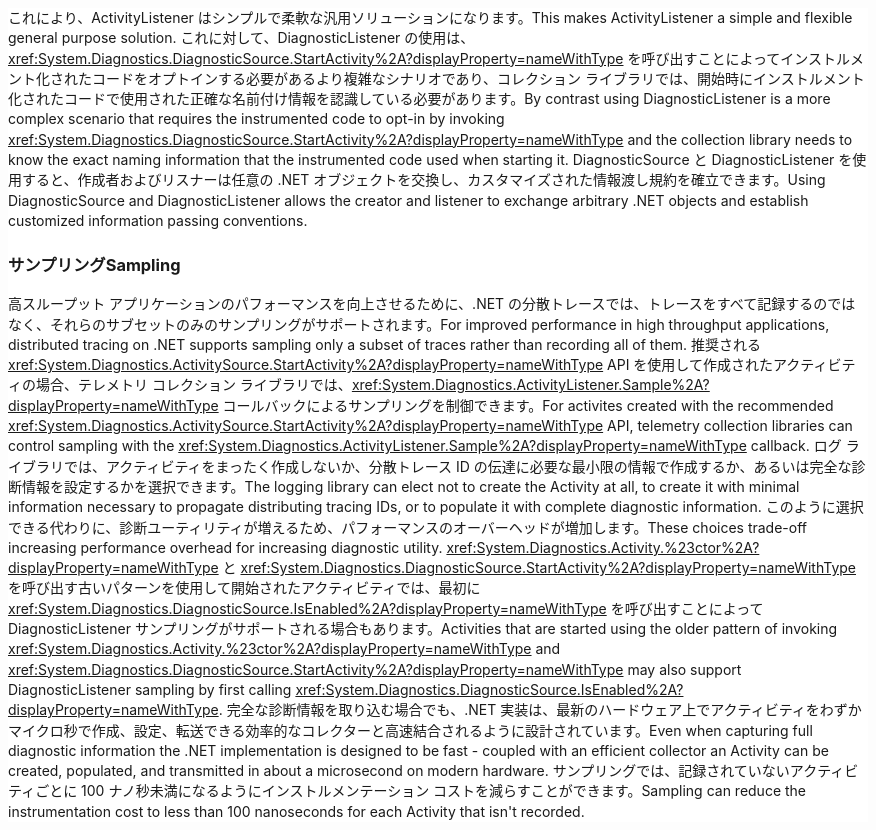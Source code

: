 <span data-ttu-id="f5989-148">これにより、ActivityListener はシンプルで柔軟な汎用ソリューションになります。</span><span class="sxs-lookup"><span data-stu-id="f5989-148">This makes ActivityListener a simple and flexible general purpose solution.</span></span> <span data-ttu-id="f5989-149">これに対して、DiagnosticListener の使用は、<xref:System.Diagnostics.DiagnosticSource.StartActivity%2A?displayProperty=nameWithType> を呼び出すことによってインストルメント化されたコードをオプトインする必要があるより複雑なシナリオであり、コレクション ライブラリでは、開始時にインストルメント化されたコードで使用された正確な名前付け情報を認識している必要があります。</span><span class="sxs-lookup"><span data-stu-id="f5989-149">By contrast using DiagnosticListener is a more complex scenario that requires the instrumented code to opt-in by invoking <xref:System.Diagnostics.DiagnosticSource.StartActivity%2A?displayProperty=nameWithType> and the collection library needs to know the exact naming information that the instrumented code used when starting it.</span></span> <span data-ttu-id="f5989-150">DiagnosticSource と DiagnosticListener を使用すると、作成者およびリスナーは任意の .NET オブジェクトを交換し、カスタマイズされた情報渡し規約を確立できます。</span><span class="sxs-lookup"><span data-stu-id="f5989-150">Using DiagnosticSource and DiagnosticListener allows the creator and listener to exchange arbitrary .NET objects and establish customized information passing conventions.</span></span>

### <a name="sampling"></a><span data-ttu-id="f5989-151">サンプリング</span><span class="sxs-lookup"><span data-stu-id="f5989-151">Sampling</span></span>

<span data-ttu-id="f5989-152">高スループット アプリケーションのパフォーマンスを向上させるために、.NET の分散トレースでは、トレースをすべて記録するのではなく、それらのサブセットのみのサンプリングがサポートされます。</span><span class="sxs-lookup"><span data-stu-id="f5989-152">For improved performance in high throughput applications, distributed tracing on .NET supports sampling only a subset of traces rather than recording all of them.</span></span> <span data-ttu-id="f5989-153">推奨される <xref:System.Diagnostics.ActivitySource.StartActivity%2A?displayProperty=nameWithType> API を使用して作成されたアクティビティの場合、テレメトリ コレクション ライブラリでは、<xref:System.Diagnostics.ActivityListener.Sample%2A?displayProperty=nameWithType> コールバックによるサンプリングを制御できます。</span><span class="sxs-lookup"><span data-stu-id="f5989-153">For activites created with the recommended <xref:System.Diagnostics.ActivitySource.StartActivity%2A?displayProperty=nameWithType> API, telemetry collection libraries can control sampling with the <xref:System.Diagnostics.ActivityListener.Sample%2A?displayProperty=nameWithType> callback.</span></span>
<span data-ttu-id="f5989-154">ログ ライブラリでは、アクティビティをまったく作成しないか、分散トレース ID の伝達に必要な最小限の情報で作成するか、あるいは完全な診断情報を設定するかを選択できます。</span><span class="sxs-lookup"><span data-stu-id="f5989-154">The logging library can elect not to create the Activity at all, to create it with minimal information necessary to propagate distributing tracing IDs, or to populate it with complete diagnostic information.</span></span> <span data-ttu-id="f5989-155">このように選択できる代わりに、診断ユーティリティが増えるため、パフォーマンスのオーバーヘッドが増加します。</span><span class="sxs-lookup"><span data-stu-id="f5989-155">These choices trade-off increasing performance overhead for increasing diagnostic utility.</span></span> <span data-ttu-id="f5989-156"><xref:System.Diagnostics.Activity.%23ctor%2A?displayProperty=nameWithType> と <xref:System.Diagnostics.DiagnosticSource.StartActivity%2A?displayProperty=nameWithType> を呼び出す古いパターンを使用して開始されたアクティビティでは、最初に <xref:System.Diagnostics.DiagnosticSource.IsEnabled%2A?displayProperty=nameWithType> を呼び出すことによって DiagnosticListener サンプリングがサポートされる場合もあります。</span><span class="sxs-lookup"><span data-stu-id="f5989-156">Activities that are started using the older pattern of invoking <xref:System.Diagnostics.Activity.%23ctor%2A?displayProperty=nameWithType> and <xref:System.Diagnostics.DiagnosticSource.StartActivity%2A?displayProperty=nameWithType> may also support DiagnosticListener sampling by first calling <xref:System.Diagnostics.DiagnosticSource.IsEnabled%2A?displayProperty=nameWithType>.</span></span>
<span data-ttu-id="f5989-157">完全な診断情報を取り込む場合でも、.NET 実装は、最新のハードウェア上でアクティビティをわずかマイクロ秒で作成、設定、転送できる効率的なコレクターと高速結合されるように設計されています。</span><span class="sxs-lookup"><span data-stu-id="f5989-157">Even when capturing full diagnostic information the .NET implementation is designed to be fast - coupled with an efficient collector an Activity can be created, populated, and transmitted in about a microsecond on modern hardware.</span></span> <span data-ttu-id="f5989-158">サンプリングでは、記録されていないアクティビティごとに 100 ナノ秒未満になるようにインストルメンテーション コストを減らすことができます。</span><span class="sxs-lookup"><span data-stu-id="f5989-158">Sampling can reduce the instrumentation cost to less than 100 nanoseconds for each Activity that isn't recorded.</span></span>
